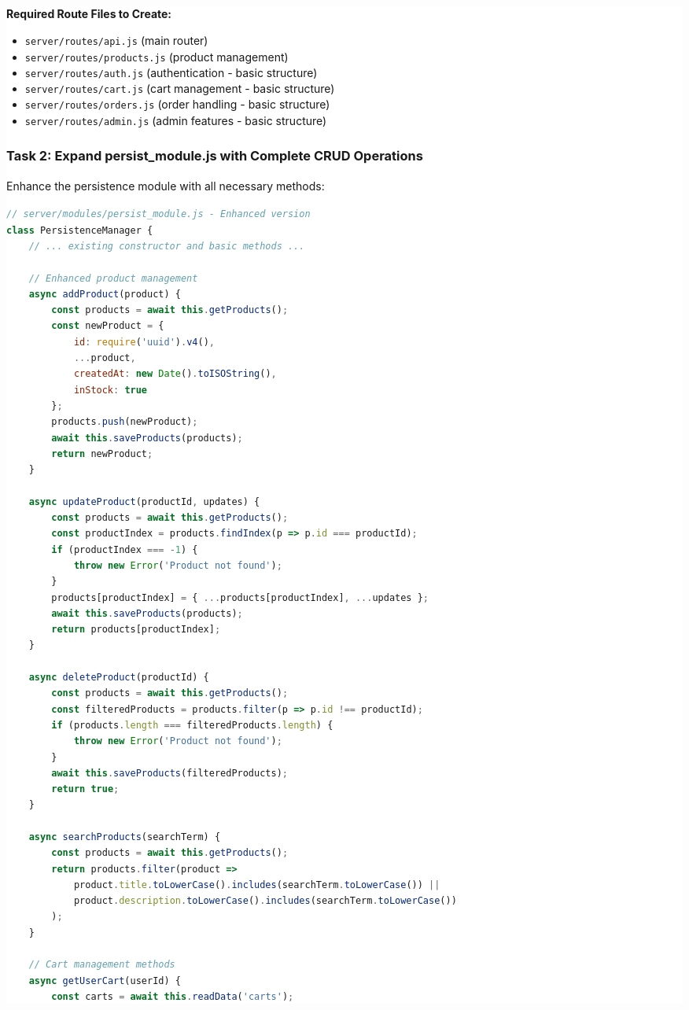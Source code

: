**Required Route Files to Create:**
- `server/routes/api.js` (main router)
- `server/routes/products.js` (product management)
- `server/routes/auth.js` (authentication - basic structure)
- `server/routes/cart.js` (cart management - basic structure)
- `server/routes/orders.js` (order handling - basic structure)
- `server/routes/admin.js` (admin features - basic structure)

### **Task 2: Expand persist_module.js with Complete CRUD Operations**

Enhance the persistence module with all necessary methods:

```javascript
// server/modules/persist_module.js - Enhanced version
class PersistenceManager {
    // ... existing constructor and basic methods ...

    // Enhanced product management
    async addProduct(product) {
        const products = await this.getProducts();
        const newProduct = {
            id: require('uuid').v4(),
            ...product,
            createdAt: new Date().toISOString(),
            inStock: true
        };
        products.push(newProduct);
        await this.saveProducts(products);
        return newProduct;
    }

    async updateProduct(productId, updates) {
        const products = await this.getProducts();
        const productIndex = products.findIndex(p => p.id === productId);
        if (productIndex === -1) {
            throw new Error('Product not found');
        }
        products[productIndex] = { ...products[productIndex], ...updates };
        await this.saveProducts(products);
        return products[productIndex];
    }

    async deleteProduct(productId) {
        const products = await this.getProducts();
        const filteredProducts = products.filter(p => p.id !== productId);
        if (products.length === filteredProducts.length) {
            throw new Error('Product not found');
        }
        await this.saveProducts(filteredProducts);
        return true;
    }

    async searchProducts(searchTerm) {
        const products = await this.getProducts();
        return products.filter(product => 
            product.title.toLowerCase().includes(searchTerm.toLowerCase()) ||
            product.description.toLowerCase().includes(searchTerm.toLowerCase())
        );
    }

    // Cart management methods
    async getUserCart(userId) {
        const carts = await this.readData('carts');
```